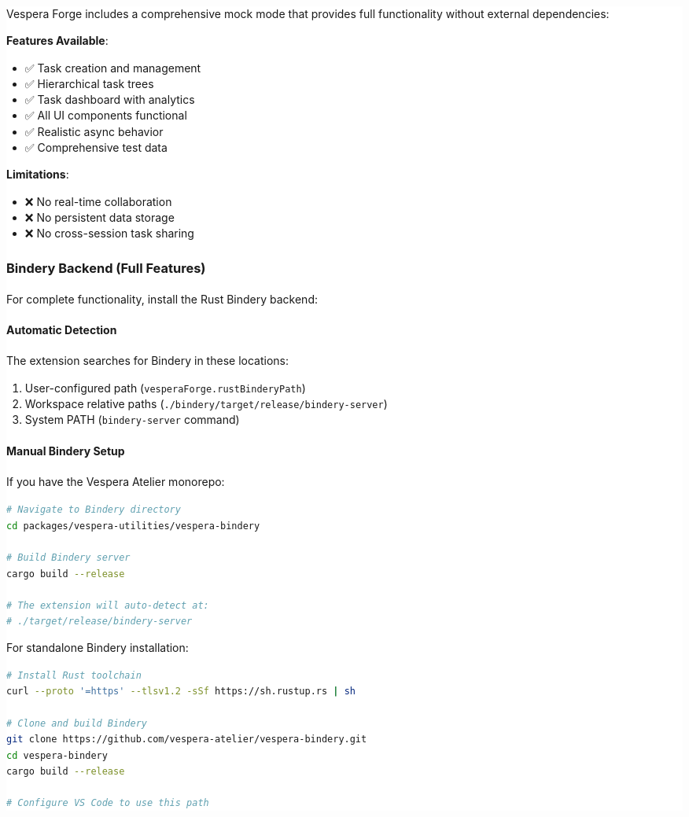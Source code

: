 Vespera Forge includes a comprehensive mock mode that provides full functionality without external dependencies:

**Features Available**:
- ✅ Task creation and management
- ✅ Hierarchical task trees  
- ✅ Task dashboard with analytics
- ✅ All UI components functional
- ✅ Realistic async behavior
- ✅ Comprehensive test data

**Limitations**:
- ❌ No real-time collaboration
- ❌ No persistent data storage
- ❌ No cross-session task sharing

### Bindery Backend (Full Features)

For complete functionality, install the Rust Bindery backend:

#### Automatic Detection

The extension searches for Bindery in these locations:
1. User-configured path (`vesperaForge.rustBinderyPath`)
2. Workspace relative paths (`./bindery/target/release/bindery-server`)
3. System PATH (`bindery-server` command)

#### Manual Bindery Setup

If you have the Vespera Atelier monorepo:

```bash
# Navigate to Bindery directory
cd packages/vespera-utilities/vespera-bindery

# Build Bindery server
cargo build --release

# The extension will auto-detect at:
# ./target/release/bindery-server
```

For standalone Bindery installation:

```bash
# Install Rust toolchain
curl --proto '=https' --tlsv1.2 -sSf https://sh.rustup.rs | sh

# Clone and build Bindery
git clone https://github.com/vespera-atelier/vespera-bindery.git
cd vespera-bindery
cargo build --release

# Configure VS Code to use this path
```
